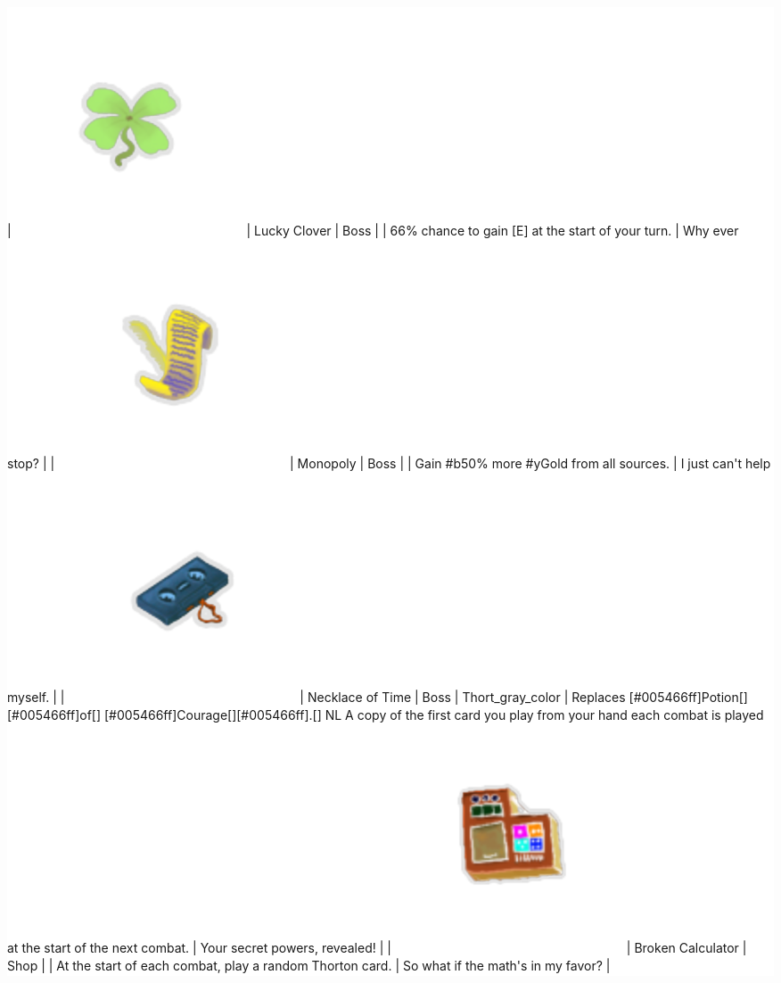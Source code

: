 | ![](relics/thethorton-CrushedCigarette.png) | Lucky Clover | Boss |  | 66% chance to gain [E] at the start of your turn. | Why ever stop? |
| ![](relics/thethorton-GreedFountain.png) | Monopoly | Boss |  | Gain #b50% more #yGold from all sources. | I just can't help myself. |
| ![](relics/thethorton-TimeNecklace.png) | Necklace of Time | Boss | Thort_gray_color | Replaces [#005466ff]Potion[] [#005466ff]of[] [#005466ff]Courage[][#005466ff].[] NL A copy of the first card you play from your hand each combat is played at the start of the next combat. | Your secret powers, revealed! |
| ![](relics/thethorton-BrokenCalculator.png) | Broken Calculator | Shop |  | At the start of each combat, play a random Thorton card. | So what if the math's in my favor? |